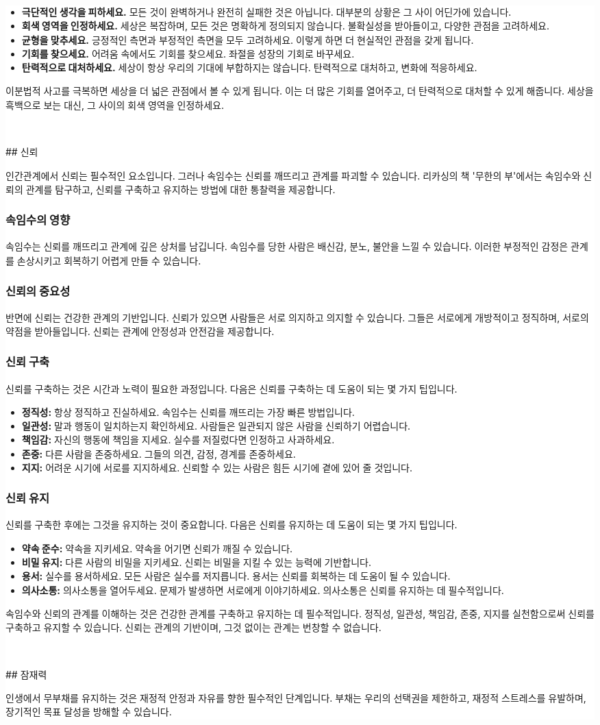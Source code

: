 

* **극단적인 생각을 피하세요.** 모든 것이 완벽하거나 완전히 실패한 것은 아닙니다. 대부분의 상황은 그 사이 어딘가에 있습니다.
* **회색 영역을 인정하세요.** 세상은 복잡하며, 모든 것은 명확하게 정의되지 않습니다. 불확실성을 받아들이고, 다양한 관점을 고려하세요.
* **균형을 맞추세요.** 긍정적인 측면과 부정적인 측면을 모두 고려하세요. 이렇게 하면 더 현실적인 관점을 갖게 됩니다.
* **기회를 찾으세요.** 어려움 속에서도 기회를 찾으세요. 좌절을 성장의 기회로 바꾸세요.
* **탄력적으로 대처하세요.** 세상이 항상 우리의 기대에 부합하지는 않습니다. 탄력적으로 대처하고, 변화에 적응하세요.

이분법적 사고를 극복하면 세상을 더 넓은 관점에서 볼 수 있게 됩니다. 이는 더 많은 기회를 열어주고, 더 탄력적으로 대처할 수 있게 해줍니다. 세상을 흑백으로 보는 대신, 그 사이의 회색 영역을 인정하세요.

<p>&nbsp;</p>
## 신뢰

인간관계에서 신뢰는 필수적인 요소입니다. 그러나 속임수는 신뢰를 깨뜨리고 관계를 파괴할 수 있습니다. 리카싱의 책 '무한의 부'에서는 속임수와 신뢰의 관계를 탐구하고, 신뢰를 구축하고 유지하는 방법에 대한 통찰력을 제공합니다.

### 속임수의 영향

속임수는 신뢰를 깨뜨리고 관계에 깊은 상처를 남깁니다. 속임수를 당한 사람은 배신감, 분노, 불안을 느낄 수 있습니다. 이러한 부정적인 감정은 관계를 손상시키고 회복하기 어렵게 만들 수 있습니다.

### 신뢰의 중요성

반면에 신뢰는 건강한 관계의 기반입니다. 신뢰가 있으면 사람들은 서로 의지하고 의지할 수 있습니다. 그들은 서로에게 개방적이고 정직하며, 서로의 약점을 받아들입니다. 신뢰는 관계에 안정성과 안전감을 제공합니다.

### 신뢰 구축

신뢰를 구축하는 것은 시간과 노력이 필요한 과정입니다. 다음은 신뢰를 구축하는 데 도움이 되는 몇 가지 팁입니다.

- **정직성:** 항상 정직하고 진실하세요. 속임수는 신뢰를 깨뜨리는 가장 빠른 방법입니다.
- **일관성:** 말과 행동이 일치하는지 확인하세요. 사람들은 일관되지 않은 사람을 신뢰하기 어렵습니다.
- **책임감:** 자신의 행동에 책임을 지세요. 실수를 저질렀다면 인정하고 사과하세요.
- **존중:** 다른 사람을 존중하세요. 그들의 의견, 감정, 경계를 존중하세요.
- **지지:** 어려운 시기에 서로를 지지하세요. 신뢰할 수 있는 사람은 힘든 시기에 곁에 있어 줄 것입니다.

### 신뢰 유지

신뢰를 구축한 후에는 그것을 유지하는 것이 중요합니다. 다음은 신뢰를 유지하는 데 도움이 되는 몇 가지 팁입니다.

- **약속 준수:** 약속을 지키세요. 약속을 어기면 신뢰가 깨질 수 있습니다.
- **비밀 유지:** 다른 사람의 비밀을 지키세요. 신뢰는 비밀을 지킬 수 있는 능력에 기반합니다.
- **용서:** 실수를 용서하세요. 모든 사람은 실수를 저지릅니다. 용서는 신뢰를 회복하는 데 도움이 될 수 있습니다.
- **의사소통:** 의사소통을 열어두세요. 문제가 발생하면 서로에게 이야기하세요. 의사소통은 신뢰를 유지하는 데 필수적입니다.

속임수와 신뢰의 관계를 이해하는 것은 건강한 관계를 구축하고 유지하는 데 필수적입니다. 정직성, 일관성, 책임감, 존중, 지지를 실천함으로써 신뢰를 구축하고 유지할 수 있습니다. 신뢰는 관계의 기반이며, 그것 없이는 관계는 번창할 수 없습니다.

<p>&nbsp;</p>
## 잠재력



인생에서 무부채를 유지하는 것은 재정적 안정과 자유를 향한 필수적인 단계입니다. 부채는 우리의 선택권을 제한하고, 재정적 스트레스를 유발하며, 장기적인 목표 달성을 방해할 수 있습니다.
